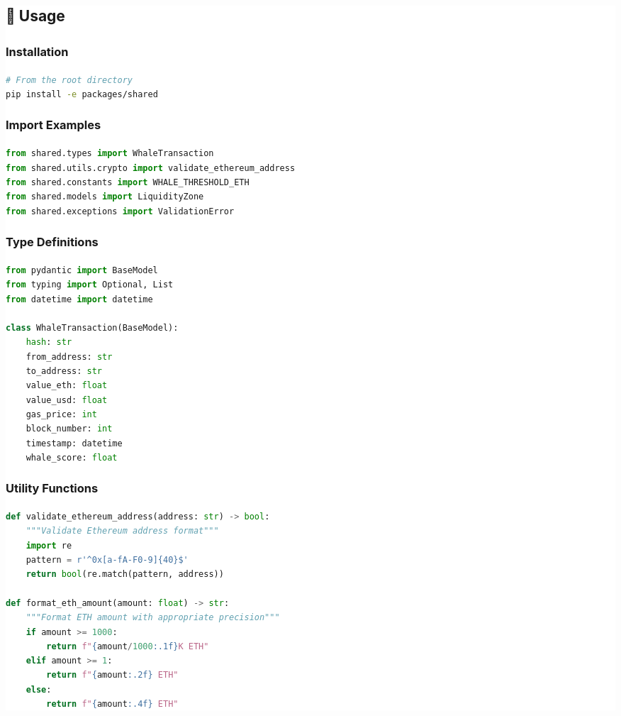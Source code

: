 ## 🚀 Usage

### Installation
```bash
# From the root directory
pip install -e packages/shared
```

### Import Examples
```python
from shared.types import WhaleTransaction
from shared.utils.crypto import validate_ethereum_address
from shared.constants import WHALE_THRESHOLD_ETH
from shared.models import LiquidityZone
from shared.exceptions import ValidationError
```

### Type Definitions
```python
from pydantic import BaseModel
from typing import Optional, List
from datetime import datetime

class WhaleTransaction(BaseModel):
    hash: str
    from_address: str
    to_address: str
    value_eth: float
    value_usd: float
    gas_price: int
    block_number: int
    timestamp: datetime
    whale_score: float
```

### Utility Functions
```python
def validate_ethereum_address(address: str) -> bool:
    """Validate Ethereum address format"""
    import re
    pattern = r'^0x[a-fA-F0-9]{40}$'
    return bool(re.match(pattern, address))

def format_eth_amount(amount: float) -> str:
    """Format ETH amount with appropriate precision"""
    if amount >= 1000:
        return f"{amount/1000:.1f}K ETH"
    elif amount >= 1:
        return f"{amount:.2f} ETH"
    else:
        return f"{amount:.4f} ETH"
```
